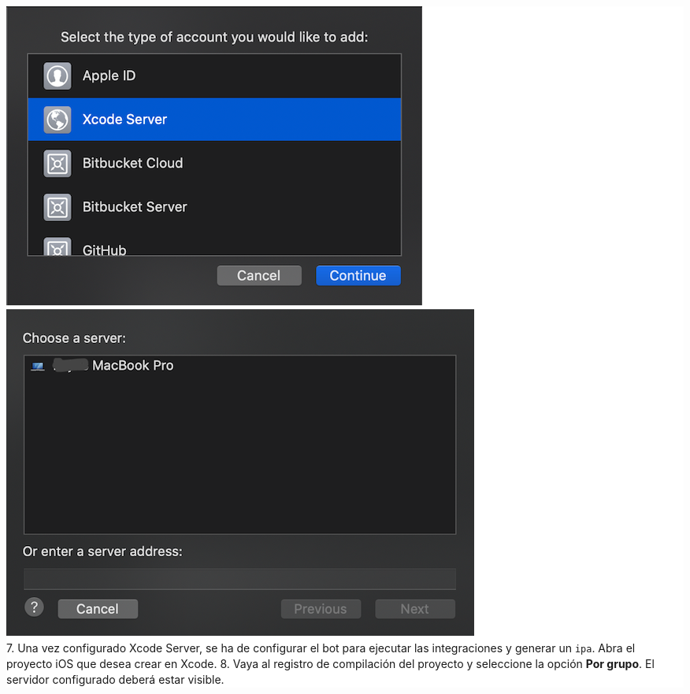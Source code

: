 ![XCode](./xcode-4.png)  
![XCode](./xcode-5.png)  
7. Una vez configurado Xcode Server, se ha de configurar el bot para ejecutar las integraciones y generar un `ipa`. Abra el proyecto iOS que desea crear en Xcode.
8. Vaya al registro de compilación del proyecto y seleccione la opción **Por grupo**. El servidor configurado deberá estar visible.